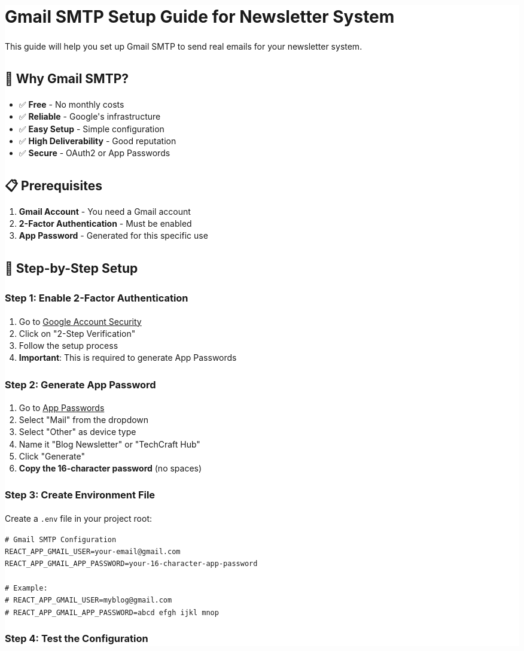 # Gmail SMTP Setup Guide for Newsletter System

This guide will help you set up Gmail SMTP to send real emails for your newsletter system.

## 🎯 **Why Gmail SMTP?**

- ✅ **Free** - No monthly costs
- ✅ **Reliable** - Google's infrastructure
- ✅ **Easy Setup** - Simple configuration
- ✅ **High Deliverability** - Good reputation
- ✅ **Secure** - OAuth2 or App Passwords

## 📋 **Prerequisites**

1. **Gmail Account** - You need a Gmail account
2. **2-Factor Authentication** - Must be enabled
3. **App Password** - Generated for this specific use

## 🚀 **Step-by-Step Setup**

### **Step 1: Enable 2-Factor Authentication**

1. Go to [Google Account Security](https://myaccount.google.com/security)
2. Click on "2-Step Verification"
3. Follow the setup process
4. **Important**: This is required to generate App Passwords

### **Step 2: Generate App Password**

1. Go to [App Passwords](https://myaccount.google.com/apppasswords)
2. Select "Mail" from the dropdown
3. Select "Other" as device type
4. Name it "Blog Newsletter" or "TechCraft Hub"
5. Click "Generate"
6. **Copy the 16-character password** (no spaces)

### **Step 3: Create Environment File**

Create a `.env` file in your project root:

```env
# Gmail SMTP Configuration
REACT_APP_GMAIL_USER=your-email@gmail.com
REACT_APP_GMAIL_APP_PASSWORD=your-16-character-app-password

# Example:
# REACT_APP_GMAIL_USER=myblog@gmail.com
# REACT_APP_GMAIL_APP_PASSWORD=abcd efgh ijkl mnop
```

### **Step 4: Test the Configuration**
